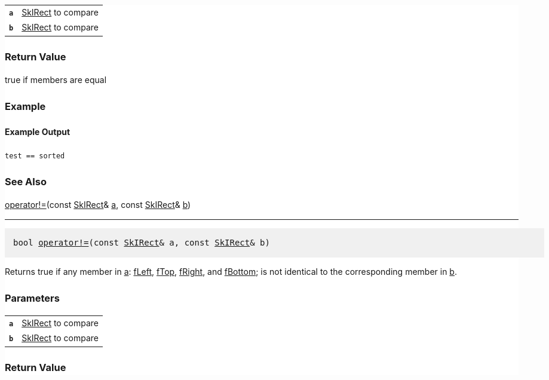 <table>  <tr>    <td><a name='SkIRect_equal_operator_a'><code><strong>a</strong></code></a></td>
    <td><a href='SkIRect_Reference#SkIRect'>SkIRect</a> to compare</td>
  </tr>
  <tr>    <td><a name='SkIRect_equal_operator_b'><code><strong>b</strong></code></a></td>
    <td><a href='SkIRect_Reference#SkIRect'>SkIRect</a> to compare</td>
  </tr>
</table>

### Return Value

true if members are equal

### Example

<div><fiddle-embed name="bd8f028d9051062816c9116fea4237b2">

#### Example Output

~~~~
test == sorted
~~~~

</fiddle-embed></div>

### See Also

<a href='#SkIRect_notequal_operator'>operator!=</a>(const <a href='SkIRect_Reference#SkIRect'>SkIRect</a>& <a href='#SkIRect_equal_operator_a'>a</a>, const <a href='SkIRect_Reference#SkIRect'>SkIRect</a>& <a href='#SkIRect_equal_operator_b'>b</a>)

<a name='SkIRect_notequal_operator'></a>

---

<pre style="padding: 1em 1em 1em 1em; width: 62.5em;background-color: #f0f0f0">
bool <a href='#SkIRect_notequal_operator'>operator!=</a>(const <a href='SkIRect_Reference#SkIRect'>SkIRect</a>& a, const <a href='SkIRect_Reference#SkIRect'>SkIRect</a>& b)
</pre>

Returns true if any member in <a href='#SkIRect_notequal_operator_a'>a</a>: <a href='#SkIRect_fLeft'>fLeft</a>, <a href='#SkIRect_fTop'>fTop</a>, <a href='#SkIRect_fRight'>fRight</a>, and <a href='#SkIRect_fBottom'>fBottom</a>; is not
identical to the corresponding member in <a href='#SkIRect_notequal_operator_b'>b</a>.

### Parameters

<table>  <tr>    <td><a name='SkIRect_notequal_operator_a'><code><strong>a</strong></code></a></td>
    <td><a href='SkIRect_Reference#SkIRect'>SkIRect</a> to compare</td>
  </tr>
  <tr>    <td><a name='SkIRect_notequal_operator_b'><code><strong>b</strong></code></a></td>
    <td><a href='SkIRect_Reference#SkIRect'>SkIRect</a> to compare</td>
  </tr>
</table>

### Return Value
